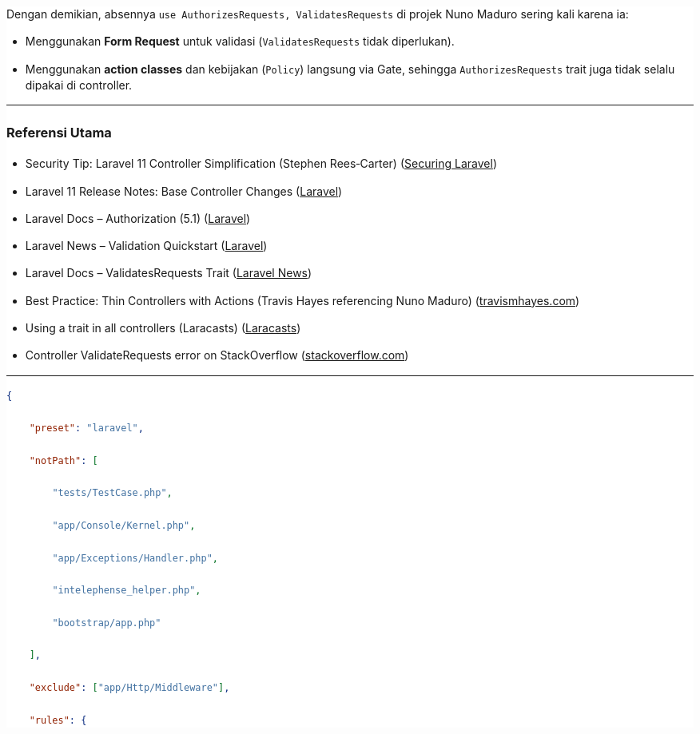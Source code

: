 
Dengan demikian, absennya `use AuthorizesRequests, ValidatesRequests` di projek Nuno Maduro sering kali karena ia:

- Menggunakan **Form Request** untuk validasi (`ValidatesRequests` tidak diperlukan).
    
- Menggunakan **action classes** dan kebijakan (`Policy`) langsung via Gate, sehingga `AuthorizesRequests` trait juga tidak selalu dipakai di controller.
    

---

### Referensi Utama

- Security Tip: Laravel 11 Controller Simplification (Stephen Rees‑Carter) ([Securing Laravel](https://securinglaravel.com/security-tip-laravel-11s-controller/?utm_source=chatgpt.com "Laravel 11's Controller Authorisation & Validation Methods"))
    
- Laravel 11 Release Notes: Base Controller Changes ([Laravel](https://laravel.com/docs/11.x/releases?utm_source=chatgpt.com "Release Notes - Laravel 11.x - The PHP Framework For Web Artisans"))
    
- Laravel Docs – Authorization (5.1) ([Laravel](https://laravel.com/docs/5.1/authorization?utm_source=chatgpt.com "Authorization - Laravel 5.1 - The PHP Framework For Web Artisans"))
    
- Laravel News – Validation Quickstart ([Laravel](https://laravel.com/docs/11.x/validation?utm_source=chatgpt.com "Validation - Laravel 11.x - The PHP Framework For Web Artisans"))
    
- Laravel Docs – ValidatesRequests Trait ([Laravel News](https://laravel-news.com/laravel-validation-101-controllers-form-requests-and-rules?utm_source=chatgpt.com "Laravel Validation 101, Controllers, Form Requests, and Rules"))
    
- Best Practice: Thin Controllers with Actions (Travis Hayes referencing Nuno Maduro) ([travismhayes.com](https://www.travismhayes.com/articles/laravel-action-pattern-thin-controllers?utm_source=chatgpt.com "Use Actions to Keep Your Laravel Controllers Thin - Travis Hayes"))
    
- Using a trait in all controllers (Laracasts) ([Laracasts](https://laracasts.com/discuss/channels/laravel/using-a-trait-in-all-controllers?utm_source=chatgpt.com "Using a trait in all controllers - Laracasts"))
    
- Controller ValidateRequests error on StackOverflow ([stackoverflow.com](https://stackoverflow.com/questions/73886267/controller-validaterequests-laravel?utm_source=chatgpt.com "Controller ValidateRequests laravel - php - Stack Overflow"))





---

```json
{

    "preset": "laravel",

    "notPath": [

        "tests/TestCase.php",

        "app/Console/Kernel.php",

        "app/Exceptions/Handler.php",

        "intelephense_helper.php",

        "bootstrap/app.php"

    ],

    "exclude": ["app/Http/Middleware"],

    "rules": {

```